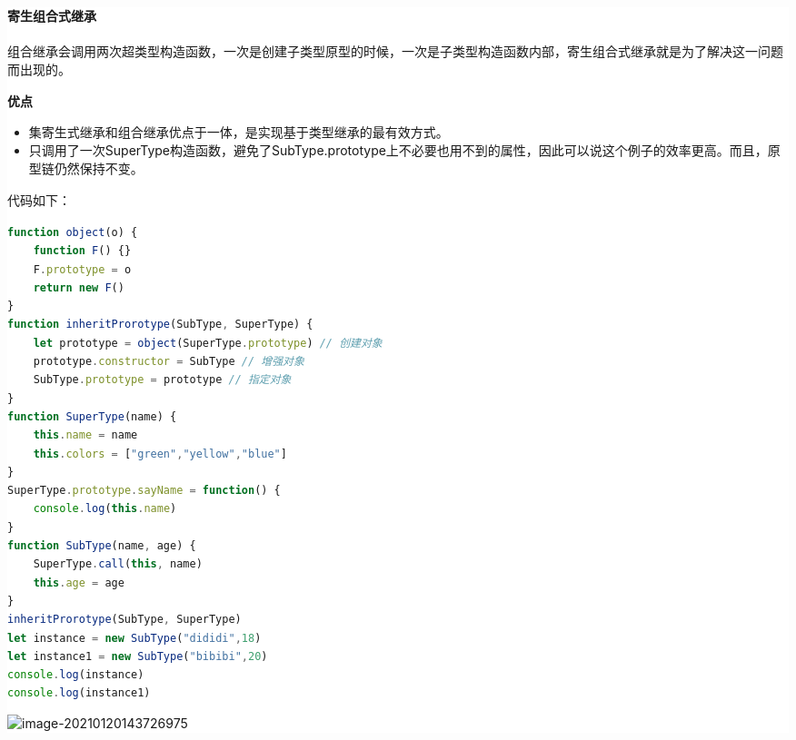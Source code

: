 

#### 寄生组合式继承

组合继承会调用两次超类型构造函数，一次是创建子类型原型的时候，一次是子类型构造函数内部，寄生组合式继承就是为了解决这一问题而出现的。

**优点**

- 集寄生式继承和组合继承优点于一体，是实现基于类型继承的最有效方式。
- 只调用了一次SuperType构造函数，避免了SubType.prototype上不必要也用不到的属性，因此可以说这个例子的效率更高。而且，原型链仍然保持不变。

代码如下：

```js
function object(o) {
    function F() {}
    F.prototype = o
    return new F()
}
function inheritProrotype(SubType, SuperType) {
    let prototype = object(SuperType.prototype) // 创建对象
    prototype.constructor = SubType // 增强对象
    SubType.prototype = prototype // 指定对象
}
function SuperType(name) {
    this.name = name
    this.colors = ["green","yellow","blue"]
}
SuperType.prototype.sayName = function() {
    console.log(this.name)
}
function SubType(name, age) {
    SuperType.call(this, name)
    this.age = age
}
inheritProrotype(SubType, SuperType)
let instance = new SubType("dididi",18)
let instance1 = new SubType("bibibi",20)
console.log(instance)
console.log(instance1)
```

![image-20210120143726975](https://636c-cloud1-7g4dud13a1b0dc04-1305490742.tcb.qcloud.la/image-20210120143726975.png?sign=b8762e1852b3033bb827a57196b1bf90&t=1641029345)

